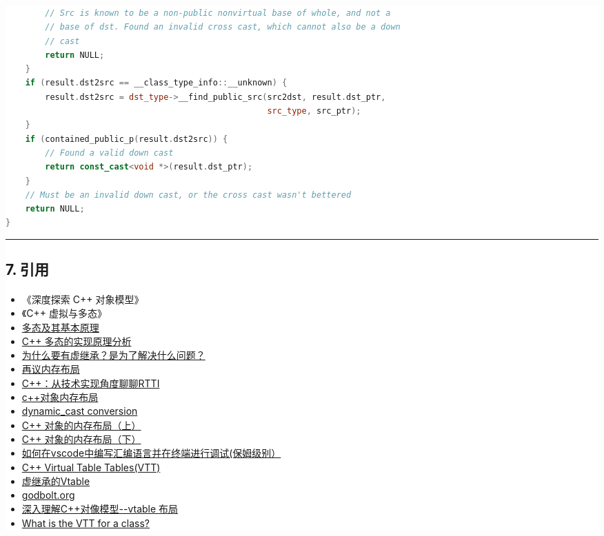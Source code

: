 ```cpp
        // Src is known to be a non-public nonvirtual base of whole, and not a
        // base of dst. Found an invalid cross cast, which cannot also be a down
        // cast
        return NULL;
    }
    if (result.dst2src == __class_type_info::__unknown) {
        result.dst2src = dst_type->__find_public_src(src2dst, result.dst_ptr,
                                                     src_type, src_ptr);
    }
    if (contained_public_p(result.dst2src)) {
        // Found a valid down cast
        return const_cast<void *>(result.dst_ptr);
    }
    // Must be an invalid down cast, or the cross cast wasn't bettered
    return NULL;
}
```

---

## 7. 引用

* 《深度探索 C++ 对象模型》
* 《C++ 虚拟与多态》
* [多态及其基本原理](https://blog.csdn.net/tangya3158613488/article/details/88765539)
* [C++ 多态的实现原理分析](https://blog.csdn.net/afei__/article/details/82142775)
* [为什么要有虚继承？是为了解决什么问题？](https://www.jianshu.com/p/ab96f88e5285)
* [再议内存布局](https://mp.weixin.qq.com/s?__biz=Mzk0MzI4OTI1Ng==&mid=2247489554&idx=1&sn=f5d7e6cd5d23e8e01c413af1dc8fe9fd&chksm=c3377ed5f440f7c32c5596c962823e65ddd17382f621899d63f78d1cc93346918fa92cf50ca0&mpshare=1&scene=24&srcid=0214TisAPcO12I99OihwUdTH&sharer_sharetime=1676387821455&sharer_shareid=0b4fc3750818fb2c58eb60e71e3d1c6f#rd)
* [C++：从技术实现角度聊聊RTTI](http://mp.weixin.qq.com/s?__biz=Mzk0MzI4OTI1Ng==&mid=2247489382&idx=1&sn=203de64c6ff362eaea628523f1584330&chksm=c33771a1f440f8b77715d96dcbefd4b8e3a081ce94fa81907245d895ca29b54845b27db8aff9&mpshare=1&scene=24&srcid=0214fcH29d6PwaYZNonOZwAg&sharer_sharetime=1676387791668&sharer_shareid=0b4fc3750818fb2c58eb60e71e3d1c6f#rd)
* [c++对象内存布局](http://mp.weixin.qq.com/s?__biz=Mzk0MzI4OTI1Ng==&mid=2247484652&idx=1&sn=087f34d20572614a3273c4f1028a4be2&chksm=c337622bf440eb3d0875a5e115c3545c169cbbd5fd5cae834f9387479c202d5eff1c350b3f2f&mpshare=1&scene=24&srcid=0214RAacGDpYpm1JFHL7I8iV&sharer_sharetime=1676387723635&sharer_shareid=0b4fc3750818fb2c58eb60e71e3d1c6f#rd)
* [dynamic_cast conversion](https://en.cppreference.com/w/cpp/language/dynamic_cast)
* [C++ 对象的内存布局（上）](https://haoel.blog.csdn.net/article/details/3081328)
* [C++ 对象的内存布局（下）](https://blog.csdn.net/haoel/article/details/3081385)
* [如何在vscode中编写汇编语言并在终端进行调试(保姆级别）](https://blog.csdn.net/m0_46973282/article/details/109250859)
* [C++ Virtual Table Tables(VTT)](https://nimrod.blog/posts/cpp-virtual-table-tables/)
* [虚继承的Vtable](https://qinglinmao8315.github.io/c++/2018/02/28/c++-vtable-in-virtual-inheritance.html)
* [godbolt.org](https://godbolt.org/)
* [深入理解C++对像模型--vtable 布局](https://zhuanlan.zhihu.com/p/496115833)
* [What is the VTT for a class?](https://blog.csdn.net/qq_30366449/article/details/85106115)
